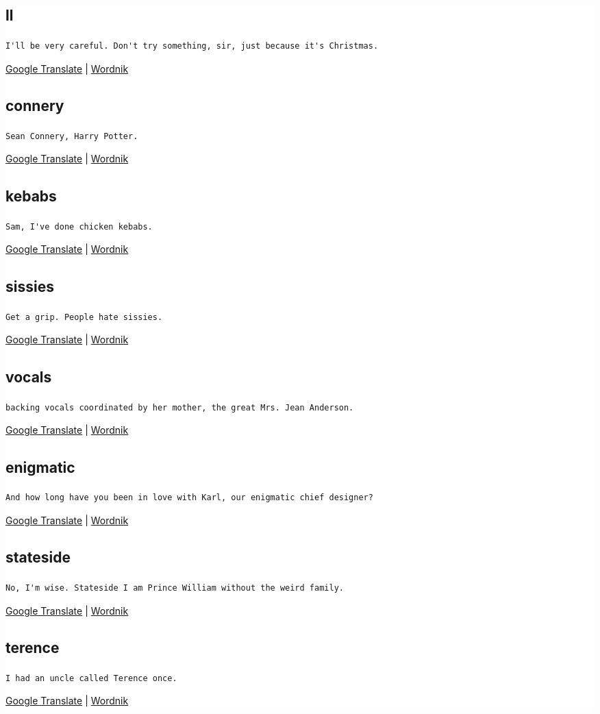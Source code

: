 
## ll
    I'll be very careful. Don't try something, sir, just because it's Christmas.
[Google Translate](https://translate.google.com/#en/ru/I%27ll%20be%20very%20careful.%20Don%27t%20try%20something%2C%20sir%2C%20just%20because%20it%27s%20Christmas.) |
[Wordnik](http://wordnik.com/words/ll)


## connery
    Sean Connery, Harry Potter.
[Google Translate](https://translate.google.com/#en/ru/Sean%20Connery%2C%20Harry%20Potter.) |
[Wordnik](http://wordnik.com/words/connery)


## kebabs
    Sam, I've done chicken kebabs.
[Google Translate](https://translate.google.com/#en/ru/Sam%2C%20I%27ve%20done%20chicken%20kebabs.) |
[Wordnik](http://wordnik.com/words/kebabs)


## sissies
    Get a grip. People hate sissies.
[Google Translate](https://translate.google.com/#en/ru/Get%20a%20grip.%20People%20hate%20sissies.) |
[Wordnik](http://wordnik.com/words/sissies)


## vocals
    backing vocals coordinated by her mother, the great Mrs. Jean Anderson.
[Google Translate](https://translate.google.com/#en/ru/backing%20vocals%20coordinated%20by%20her%20mother%2C%20the%20great%20Mrs.%20Jean%20Anderson.) |
[Wordnik](http://wordnik.com/words/vocals)


## enigmatic
    And how long have you been in love with Karl, our enigmatic chief designer?
[Google Translate](https://translate.google.com/#en/ru/And%20how%20long%20have%20you%20been%20in%20love%20with%20Karl%2C%20our%20enigmatic%20chief%20designer%3F) |
[Wordnik](http://wordnik.com/words/enigmatic)


## stateside
    No, I'm wise. Stateside I am Prince William without the weird family.
[Google Translate](https://translate.google.com/#en/ru/No%2C%20I%27m%20wise.%20Stateside%20I%20am%20Prince%20William%20without%20the%20weird%20family.) |
[Wordnik](http://wordnik.com/words/stateside)


## terence
    I had an uncle called Terence once.
[Google Translate](https://translate.google.com/#en/ru/I%20had%20an%20uncle%20called%20Terence%20once.) |
[Wordnik](http://wordnik.com/words/terence)
